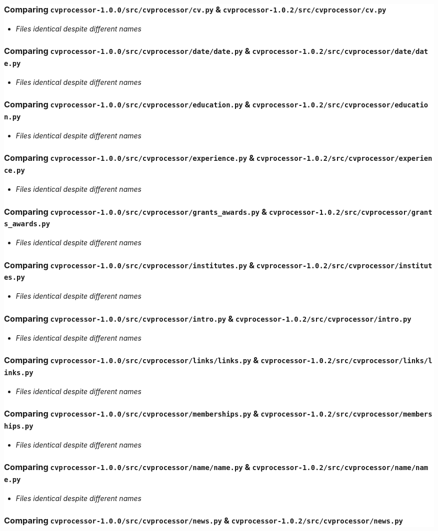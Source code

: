 ### Comparing `cvprocessor-1.0.0/src/cvprocessor/cv.py` & `cvprocessor-1.0.2/src/cvprocessor/cv.py`

 * *Files identical despite different names*

### Comparing `cvprocessor-1.0.0/src/cvprocessor/date/date.py` & `cvprocessor-1.0.2/src/cvprocessor/date/date.py`

 * *Files identical despite different names*

### Comparing `cvprocessor-1.0.0/src/cvprocessor/education.py` & `cvprocessor-1.0.2/src/cvprocessor/education.py`

 * *Files identical despite different names*

### Comparing `cvprocessor-1.0.0/src/cvprocessor/experience.py` & `cvprocessor-1.0.2/src/cvprocessor/experience.py`

 * *Files identical despite different names*

### Comparing `cvprocessor-1.0.0/src/cvprocessor/grants_awards.py` & `cvprocessor-1.0.2/src/cvprocessor/grants_awards.py`

 * *Files identical despite different names*

### Comparing `cvprocessor-1.0.0/src/cvprocessor/institutes.py` & `cvprocessor-1.0.2/src/cvprocessor/institutes.py`

 * *Files identical despite different names*

### Comparing `cvprocessor-1.0.0/src/cvprocessor/intro.py` & `cvprocessor-1.0.2/src/cvprocessor/intro.py`

 * *Files identical despite different names*

### Comparing `cvprocessor-1.0.0/src/cvprocessor/links/links.py` & `cvprocessor-1.0.2/src/cvprocessor/links/links.py`

 * *Files identical despite different names*

### Comparing `cvprocessor-1.0.0/src/cvprocessor/memberships.py` & `cvprocessor-1.0.2/src/cvprocessor/memberships.py`

 * *Files identical despite different names*

### Comparing `cvprocessor-1.0.0/src/cvprocessor/name/name.py` & `cvprocessor-1.0.2/src/cvprocessor/name/name.py`

 * *Files identical despite different names*

### Comparing `cvprocessor-1.0.0/src/cvprocessor/news.py` & `cvprocessor-1.0.2/src/cvprocessor/news.py`
